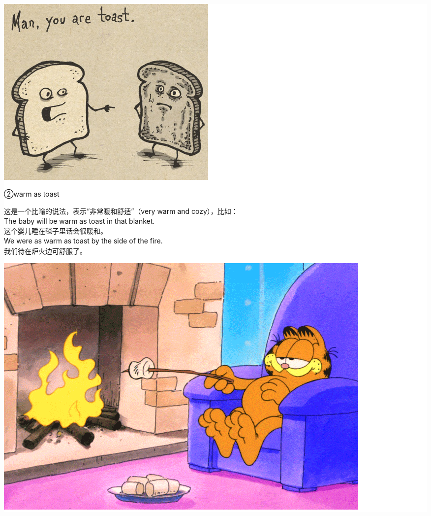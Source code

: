 ![T-3](\images\handouts\part12\chapter12-1\T-3.jpg)

②warm as toast

这是一个比喻的说法，表示“非常暖和舒适”（very warm and cozy），比如：  
The baby will be warm as toast in that blanket.  
这个婴儿睡在毯子里话会很暖和。  
We were as warm as toast by the side of the fire.  
我们待在炉火边可舒服了。  

![T-4](\images\handouts\part12\chapter12-1\T-4.gif)
